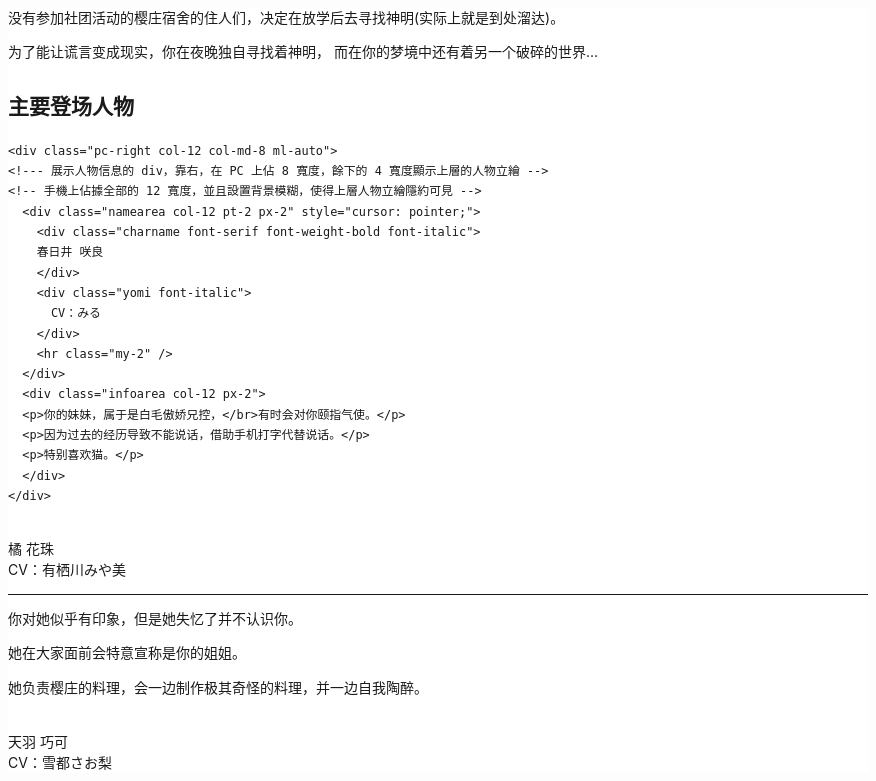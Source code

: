 没有参加社团活动的樱庄宿舍的住人们，决定在放学后去寻找神明(实际上就是到处溜达)。

为了能让谎言变成现实，你在夜晚独自寻找着神明，
而在你的梦境中还有着另一个破碎的世界...


## 主要登场人物   

<div class="row sp-character"> 

  <div class="col-12 char-overlay row" style="--left-bg: url(../image/隙间樱花与谎言都市/character/春日井咲良.webp)">
  
    <div class="pc-right col-12 col-md-8 ml-auto">
    <!--- 展示人物信息的 div，靠右，在 PC 上佔 8 寬度，餘下的 4 寬度顯示上層的人物立繪 -->
    <!-- 手機上佔據全部的 12 寬度，並且設置背景模糊，使得上層人物立繪隱約可見 -->
      <div class="namearea col-12 pt-2 px-2" style="cursor: pointer;">
        <div class="charname font-serif font-weight-bold font-italic">
        春日井 咲良 
        </div>
        <div class="yomi font-italic">
          CV：みる
        </div>
        <hr class="my-2" />
      </div>
      <div class="infoarea col-12 px-2">
      <p>你的妹妹，属于是白毛傲娇兄控，</br>有时会对你颐指气使。</p>
      <p>因为过去的经历导致不能说话，借助手机打字代替说话。</p>
      <p>特别喜欢猫。</p>
      </div>
    </div>
  </div>
</div>
<br>
<div class="row sp-character">
  <div class="col-12 char-overlay row" style="--left-bg: url(../image/隙间樱花与谎言都市/character/橘花珠.webp)">
    <div class="pc-right col-12 col-md-8 ml-auto">
      <div class="namearea col-12 pt-2 px-2" style="cursor: pointer;">
        <div class="charname font-serif font-weight-bold font-italic">
          橘 花珠
        </div>
        <div class="yomi font-italic">
          CV：有栖川みや美
        </div>
        <hr class="my-2" />
      </div>
      <div class="infoarea col-12 px-2">
       <p>你对她似乎有印象，但是她失忆了并不认识你。</p>
      <p>她在大家面前会特意宣称是你的姐姐。</p>
      <p>她负责樱庄的料理，会一边制作极其奇怪的料理，并一边自我陶醉。</p>
      </div>
    </div>
  </div>
</div>
<br>
<div class="row sp-character">
  <div class="col-12 char-overlay row" style="--left-bg: url(../image/隙间樱花与谎言都市/character/天羽巧可.webp)">
    <div class="pc-right col-12 col-md-8 ml-auto">
      <div class="namearea col-12 pt-2 px-2" style="cursor: pointer;">
        <div class="charname font-serif font-weight-bold font-italic">
          天羽 巧可
        </div>
        <div class="yomi font-italic">
          CV：雪都さお梨